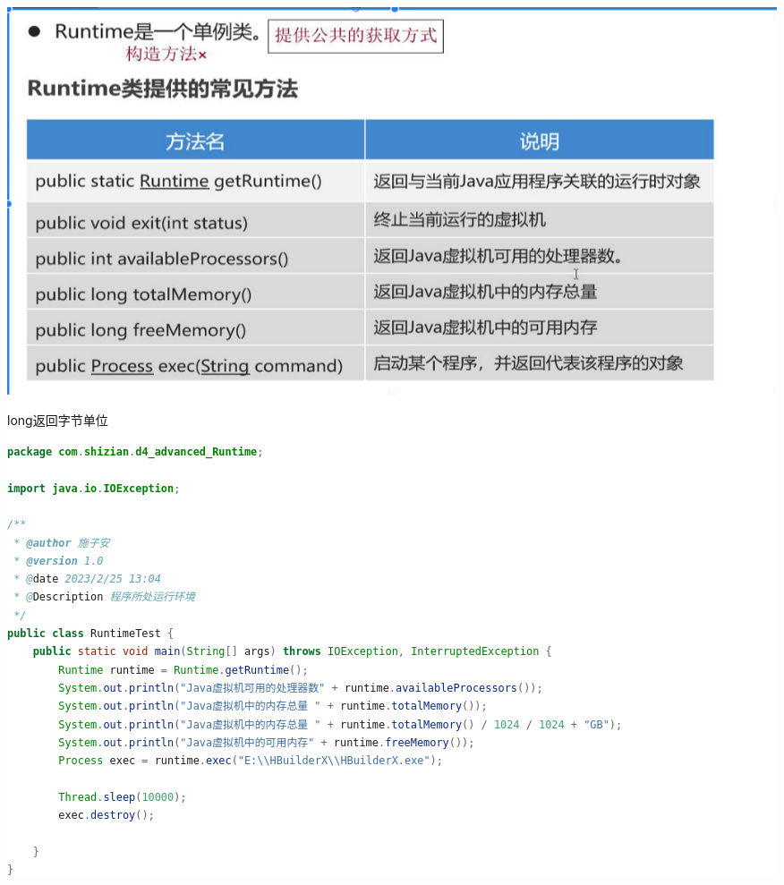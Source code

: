 ![image-20230225114244977](assets/image-20230225114244977.png)

long返回字节单位

```java
package com.shizian.d4_advanced_Runtime;

import java.io.IOException;

/**
 * @author 施子安
 * @version 1.0
 * @date 2023/2/25 13:04
 * @Description 程序所处运行环境
 */
public class RuntimeTest {
    public static void main(String[] args) throws IOException, InterruptedException {
        Runtime runtime = Runtime.getRuntime();
        System.out.println("Java虚拟机可用的处理器数" + runtime.availableProcessors());
        System.out.println("Java虚拟机中的内存总量 " + runtime.totalMemory());
        System.out.println("Java虚拟机中的内存总量 " + runtime.totalMemory() / 1024 / 1024 + "GB");
        System.out.println("Java虚拟机中的可用内存" + runtime.freeMemory());
        Process exec = runtime.exec("E:\\HBuilderX\\HBuilderX.exe");

        Thread.sleep(10000);
        exec.destroy();

    }
}

```
